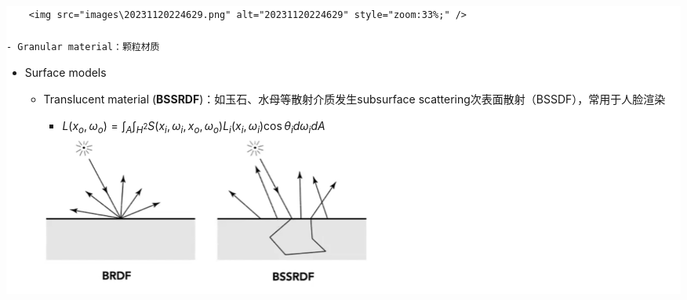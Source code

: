         <img src="images\20231120224629.png" alt="20231120224629" style="zoom:33%;" />

    - Granular material：颗粒材质

  - Surface models

    - Translucent material (**BSSRDF**)：如玉石、水母等散射介质发生subsurface scattering次表面散射（BSSDF），常用于人脸渲染

      - $L(x_o,\omega_o)=\int_A\int_{H^2}S(x_i,\omega_i,x_o,\omega_o)L_i(x_i,\omega_i)\cos\theta_id\omega_idA$

      <img src="images\20231120225729.png" alt="20231120225729" style="zoom: 50%;" />
